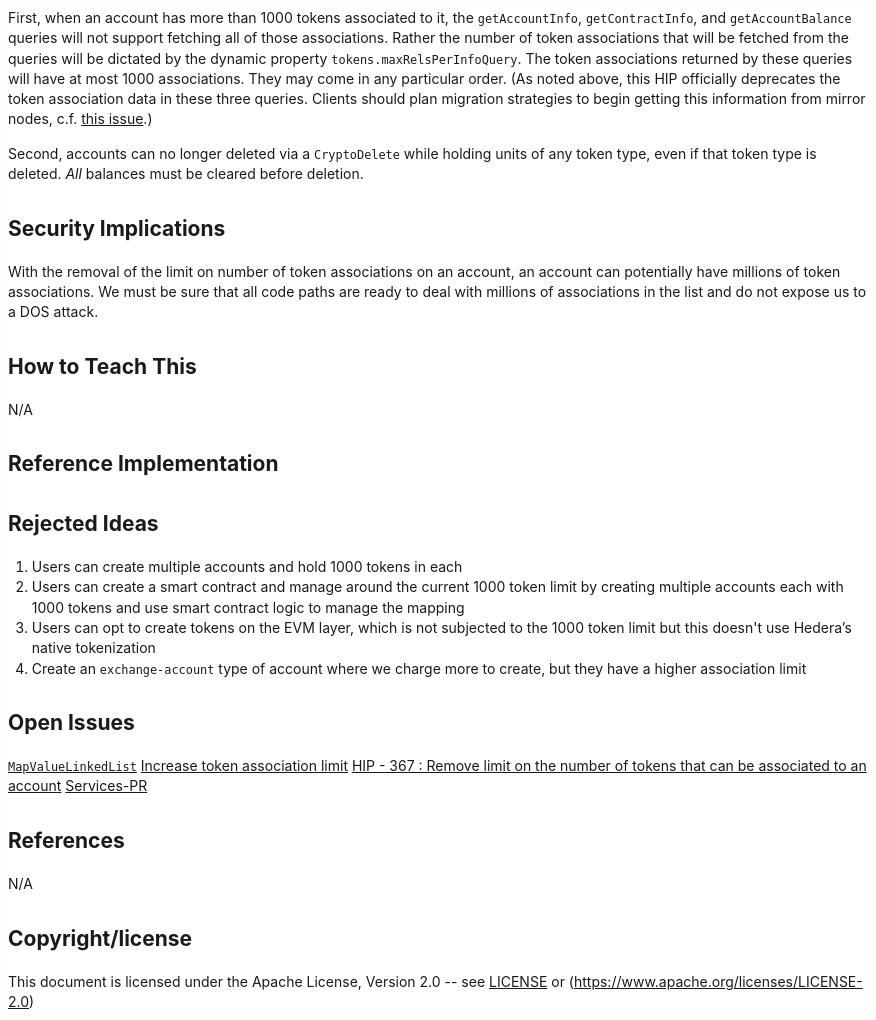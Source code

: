 First, when an account has more than 1000 tokens associated to it, the `getAccountInfo`, `getContractInfo`, 
and `getAccountBalance` queries will not support fetching all of those associations. Rather the number of token 
associations that will be fetched from the queries will be dictated by the dynamic property 
`tokens.maxRelsPerInfoQuery`. The token associations returned by these queries will have at most 1000 
associations. They may come in any particular order. (As noted above, this HIP officially deprecates the 
token association data in these three queries.  Clients should plan migration strategies to begin getting 
this information from mirror nodes, c.f. [this issue](https://github.com/hashgraph/hedera-mirror-node/issues/4142).)

Second, accounts can no longer deleted via a `CryptoDelete` while holding units of any token type, even if that 
token type is deleted. *All* balances must be cleared before deletion.

## Security Implications
With the removal of the limit on number of token associations on an account, an account can potentially have millions of
token associations. We must be sure that all code paths are ready to deal with millions of associations in the list
and do not expose us to a DOS attack.

## How to Teach This

N/A

## Reference Implementation

## Rejected Ideas
1. Users can create multiple accounts and hold 1000 tokens in each
2. Users can create a smart contract and manage around the current 1000 token limit by creating multiple accounts each with 1000 tokens and use smart contract logic to manage the mapping
3. Users can opt to create tokens on the EVM layer, which is not subjected to the 1000 token limit but this doesn't use Hedera’s native tokenization
4. Create an `exchange-account` type of account where we charge more to create, but they have a higher association limit

## Open Issues
[`MapValueLinkedList`](https://github.com/hashgraph/hedera-services/issues/2842)
[Increase token association limit](https://github.com/hashgraph/roadmap/issues/81)
[HIP - 367 : Remove limit on the number of tokens that can be associated to an account](https://github.com/hashgraph/hedera-services/issues/2917)
[Services-PR](https://github.com/hashgraph/hedera-services/pull/2934)

## References

N/A

## Copyright/license

This document is licensed under the Apache License, Version 2.0 -- see [LICENSE](../LICENSE) or (https://www.apache.org/licenses/LICENSE-2.0)

